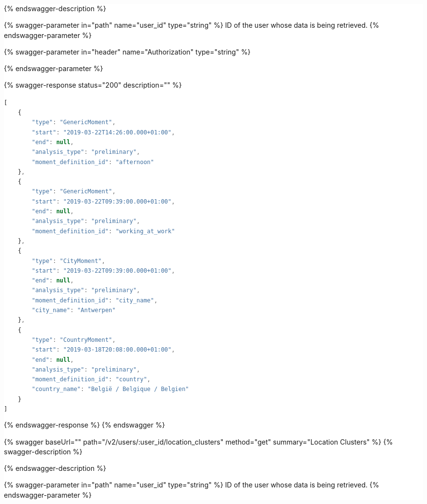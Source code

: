 {% endswagger-description %}

{% swagger-parameter in="path" name="user_id" type="string" %}
ID of the user whose data is being retrieved.
{% endswagger-parameter %}

{% swagger-parameter in="header" name="Authorization" type="string" %}

{% endswagger-parameter %}

{% swagger-response status="200" description="" %}
```javascript
[
    {
        "type": "GenericMoment",
        "start": "2019-03-22T14:26:00.000+01:00",
        "end": null,
        "analysis_type": "preliminary",
        "moment_definition_id": "afternoon"
    },
    {
        "type": "GenericMoment",
        "start": "2019-03-22T09:39:00.000+01:00",
        "end": null,
        "analysis_type": "preliminary",
        "moment_definition_id": "working_at_work"
    },
    {
        "type": "CityMoment",
        "start": "2019-03-22T09:39:00.000+01:00",
        "end": null,
        "analysis_type": "preliminary",
        "moment_definition_id": "city_name",
        "city_name": "Antwerpen"
    },
    {
        "type": "CountryMoment",
        "start": "2019-03-18T20:08:00.000+01:00",
        "end": null,
        "analysis_type": "preliminary",
        "moment_definition_id": "country",
        "country_name": "België / Belgique / Belgien"
    }
]
```
{% endswagger-response %}
{% endswagger %}

{% swagger baseUrl="" path="/v2/users/:user_id/location_clusters" method="get" summary="Location Clusters" %}
{% swagger-description %}

{% endswagger-description %}

{% swagger-parameter in="path" name="user_id" type="string" %}
ID of the user whose data is being retrieved.
{% endswagger-parameter %}

